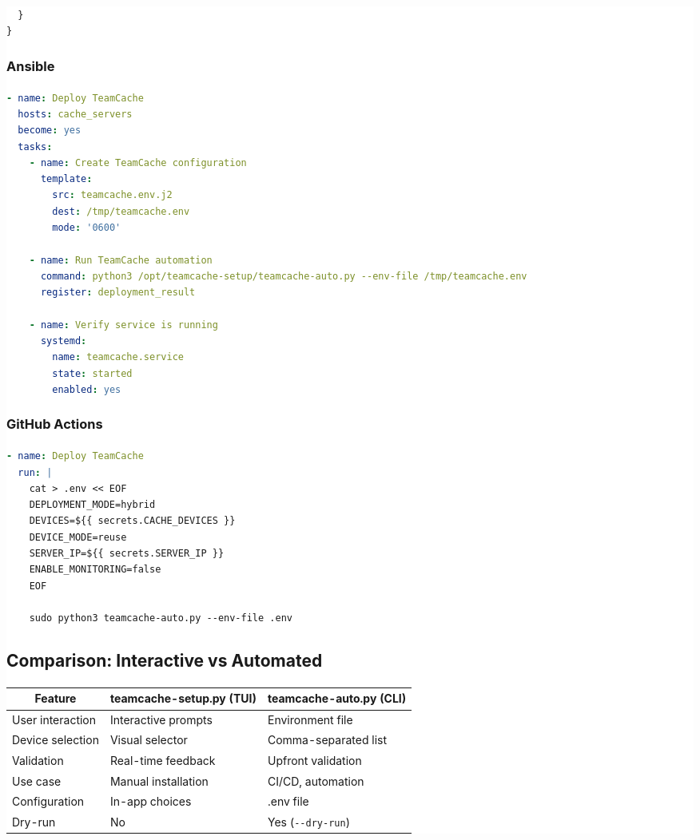 ```hcl
  }
}
```

### Ansible

```yaml
- name: Deploy TeamCache
  hosts: cache_servers
  become: yes
  tasks:
    - name: Create TeamCache configuration
      template:
        src: teamcache.env.j2
        dest: /tmp/teamcache.env
        mode: '0600'

    - name: Run TeamCache automation
      command: python3 /opt/teamcache-setup/teamcache-auto.py --env-file /tmp/teamcache.env
      register: deployment_result

    - name: Verify service is running
      systemd:
        name: teamcache.service
        state: started
        enabled: yes
```

### GitHub Actions

```yaml
- name: Deploy TeamCache
  run: |
    cat > .env << EOF
    DEPLOYMENT_MODE=hybrid
    DEVICES=${{ secrets.CACHE_DEVICES }}
    DEVICE_MODE=reuse
    SERVER_IP=${{ secrets.SERVER_IP }}
    ENABLE_MONITORING=false
    EOF

    sudo python3 teamcache-auto.py --env-file .env
```

## Comparison: Interactive vs Automated

| Feature | teamcache-setup.py (TUI) | teamcache-auto.py (CLI) |
|---------|--------------------------|-------------------------|
| User interaction | Interactive prompts | Environment file |
| Device selection | Visual selector | Comma-separated list |
| Validation | Real-time feedback | Upfront validation |
| Use case | Manual installation | CI/CD, automation |
| Configuration | In-app choices | .env file |
| Dry-run | No | Yes (`--dry-run`) |
